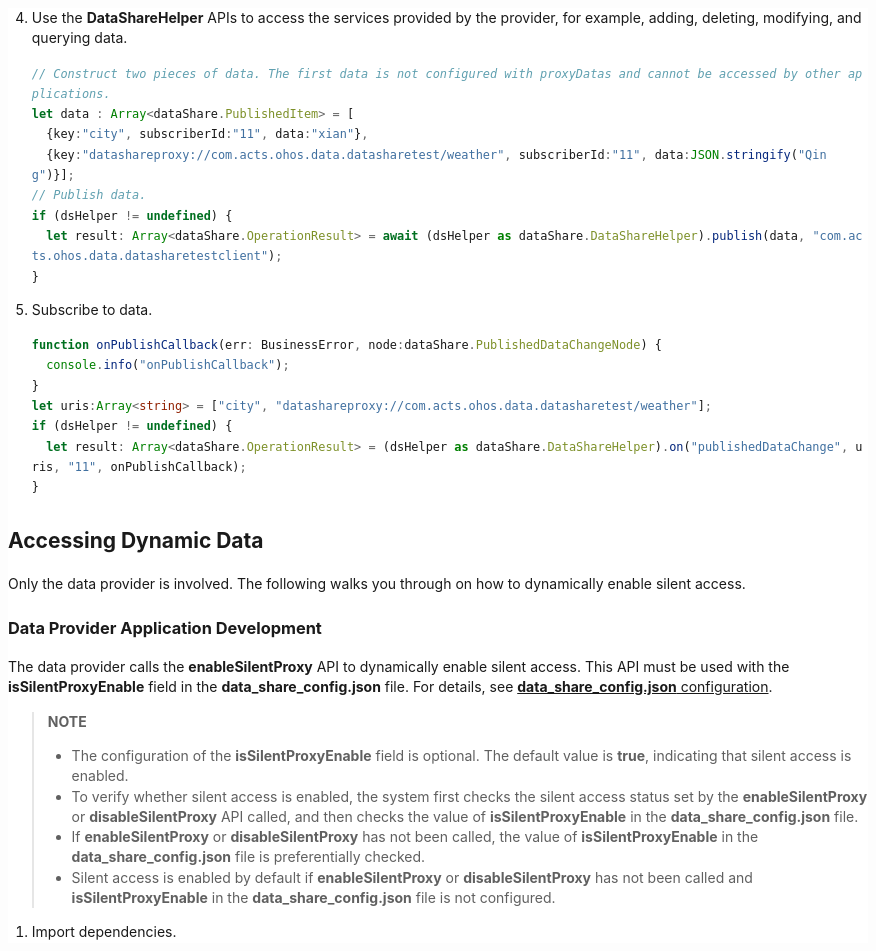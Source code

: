 4. Use the **DataShareHelper** APIs to access the services provided by the provider, for example, adding, deleting, modifying, and querying data.

   ```ts
   // Construct two pieces of data. The first data is not configured with proxyDatas and cannot be accessed by other applications.
   let data : Array<dataShare.PublishedItem> = [
     {key:"city", subscriberId:"11", data:"xian"},
     {key:"datashareproxy://com.acts.ohos.data.datasharetest/weather", subscriberId:"11", data:JSON.stringify("Qing")}];
   // Publish data.
   if (dsHelper != undefined) {
     let result: Array<dataShare.OperationResult> = await (dsHelper as dataShare.DataShareHelper).publish(data, "com.acts.ohos.data.datasharetestclient");
   }
   ```

5. Subscribe to data.

   ```ts
   function onPublishCallback(err: BusinessError, node:dataShare.PublishedDataChangeNode) {
     console.info("onPublishCallback");
   }
   let uris:Array<string> = ["city", "datashareproxy://com.acts.ohos.data.datasharetest/weather"];
   if (dsHelper != undefined) {
     let result: Array<dataShare.OperationResult> = (dsHelper as dataShare.DataShareHelper).on("publishedDataChange", uris, "11", onPublishCallback);
   }
   ```

## Accessing Dynamic Data

Only the data provider is involved. The following walks you through on how to dynamically enable silent access.

### Data Provider Application Development

The data provider calls the **enableSilentProxy** API to dynamically enable silent access. This API must be used with the **isSilentProxyEnable** field in the **data_share_config.json** file. For details, see [**data_share_config.json** configuration](./share-data-by-datashareextensionability.md).

> **NOTE**
>
> - The configuration of the **isSilentProxyEnable** field is optional. The default value is **true**, indicating that silent access is enabled.
> - To verify whether silent access is enabled, the system first checks the silent access status set by the **enableSilentProxy** or **disableSilentProxy** API called, and then checks the value of **isSilentProxyEnable** in the **data_share_config.json** file.
> - If **enableSilentProxy** or **disableSilentProxy** has not been called, the value of **isSilentProxyEnable** in the **data_share_config.json** file is preferentially checked.
> - Silent access is enabled by default if **enableSilentProxy** or **disableSilentProxy** has not been called and **isSilentProxyEnable** in the **data_share_config.json** file is not configured.

1. Import dependencies.
